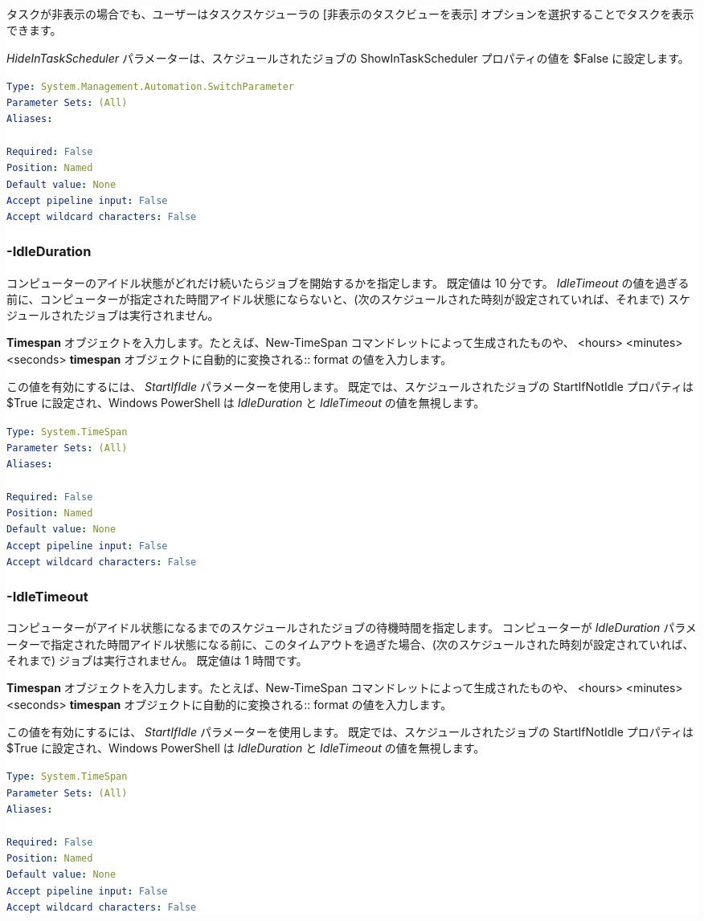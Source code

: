 タスクが非表示の場合でも、ユーザーはタスクスケジューラの [非表示のタスクビューを表示] オプションを選択することでタスクを表示できます。

*HideInTaskScheduler* パラメーターは、スケジュールされたジョブの ShowInTaskScheduler プロパティの値を $False に設定します。

```yaml
Type: System.Management.Automation.SwitchParameter
Parameter Sets: (All)
Aliases:

Required: False
Position: Named
Default value: None
Accept pipeline input: False
Accept wildcard characters: False
```

### -IdleDuration
コンピューターのアイドル状態がどれだけ続いたらジョブを開始するかを指定します。
既定値は 10 分です。
*IdleTimeout* の値を過ぎる前に、コンピューターが指定された時間アイドル状態にならないと、(次のスケジュールされた時刻が設定されていれば、それまで) スケジュールされたジョブは実行されません。

**Timespan** オブジェクトを入力します。たとえば、New-TimeSpan コマンドレットによって生成されたものや、 \<hours\> \<minutes\> \<seconds\> **timespan** オブジェクトに自動的に変換される:: format の値を入力します。

この値を有効にするには、 *StartIfIdle* パラメーターを使用します。
既定では、スケジュールされたジョブの StartIfNotIdle プロパティは $True に設定され、Windows PowerShell は *IdleDuration* と *IdleTimeout* の値を無視します。

```yaml
Type: System.TimeSpan
Parameter Sets: (All)
Aliases:

Required: False
Position: Named
Default value: None
Accept pipeline input: False
Accept wildcard characters: False
```

### -IdleTimeout
コンピューターがアイドル状態になるまでのスケジュールされたジョブの待機時間を指定します。
コンピューターが *IdleDuration* パラメーターで指定された時間アイドル状態になる前に、このタイムアウトを過ぎた場合、(次のスケジュールされた時刻が設定されていれば、それまで) ジョブは実行されません。
既定値は 1 時間です。

**Timespan** オブジェクトを入力します。たとえば、New-TimeSpan コマンドレットによって生成されたものや、 \<hours\> \<minutes\> \<seconds\> **timespan** オブジェクトに自動的に変換される:: format の値を入力します。

この値を有効にするには、 *StartIfIdle* パラメーターを使用します。
既定では、スケジュールされたジョブの StartIfNotIdle プロパティは $True に設定され、Windows PowerShell は *IdleDuration* と *IdleTimeout* の値を無視します。

```yaml
Type: System.TimeSpan
Parameter Sets: (All)
Aliases:

Required: False
Position: Named
Default value: None
Accept pipeline input: False
Accept wildcard characters: False
```
